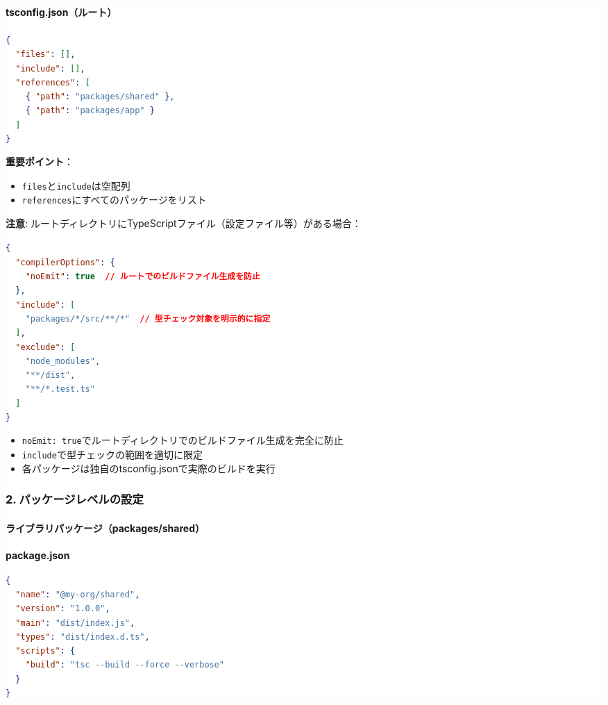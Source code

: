 
#### tsconfig.json（ルート）
```json
{
  "files": [],
  "include": [],
  "references": [
    { "path": "packages/shared" },
    { "path": "packages/app" }
  ]
}
```

**重要ポイント**：
- `files`と`include`は空配列
- `references`にすべてのパッケージをリスト

**注意**: ルートディレクトリにTypeScriptファイル（設定ファイル等）がある場合：
```json
{
  "compilerOptions": {
    "noEmit": true  // ルートでのビルドファイル生成を防止
  },
  "include": [
    "packages/*/src/**/*"  // 型チェック対象を明示的に指定
  ],
  "exclude": [
    "node_modules",
    "**/dist",
    "**/*.test.ts"
  ]
}
```
- `noEmit: true`でルートディレクトリでのビルドファイル生成を完全に防止
- `include`で型チェックの範囲を適切に限定
- 各パッケージは独自のtsconfig.jsonで実際のビルドを実行

### 2. パッケージレベルの設定

#### ライブラリパッケージ（packages/shared）

**package.json**
```json
{
  "name": "@my-org/shared",
  "version": "1.0.0",
  "main": "dist/index.js",
  "types": "dist/index.d.ts",
  "scripts": {
    "build": "tsc --build --force --verbose"
  }
}
```

